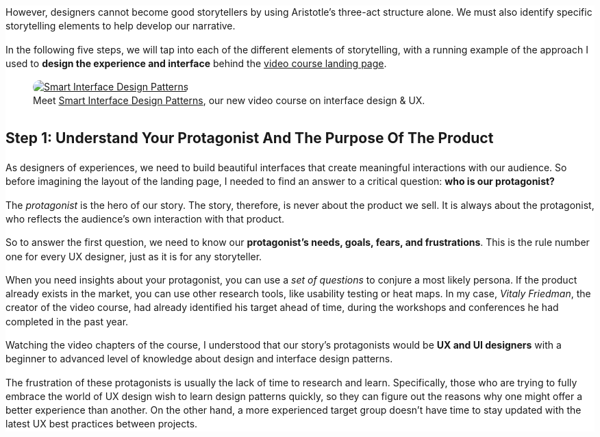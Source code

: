 However, designers cannot become good storytellers by using Aristotle’s three-act structure alone. We must also identify specific storytelling elements to help develop our narrative.

In the following five steps, we will tap into each of the different elements of storytelling, with a running example of the approach I used to **design the experience and interface** behind the [ video course landing page](https://smart-interface-design-patterns.com/).

<figure style="margin-bottom: 1rem"><a href="https://smart-interface-design-patterns.com/"><img style="border-radius: 11px" decoding="async" fetchpriority="low" width="950" height="492" srcset="https://res.cloudinary.com/indysigner/image/fetch/f_auto,q_80/w_400/https://archive.smashing.media/assets/344dbf88-fdf9-42bb-adb4-46f01eedd629/7cc4e1de-6921-474e-a3fb-db4789fc13dd/b4024b60-e627-177d-8bff-28441f810462.jpeg 400w,
https://res.cloudinary.com/indysigner/image/fetch/f_auto,q_80/w_800/https://archive.smashing.media/assets/344dbf88-fdf9-42bb-adb4-46f01eedd629/7cc4e1de-6921-474e-a3fb-db4789fc13dd/b4024b60-e627-177d-8bff-28441f810462.jpeg 800w,
https://res.cloudinary.com/indysigner/image/fetch/f_auto,q_80/w_1200/https://archive.smashing.media/assets/344dbf88-fdf9-42bb-adb4-46f01eedd629/7cc4e1de-6921-474e-a3fb-db4789fc13dd/b4024b60-e627-177d-8bff-28441f810462.jpeg 1200w,
https://res.cloudinary.com/indysigner/image/fetch/f_auto,q_80/w_1600/https://archive.smashing.media/assets/344dbf88-fdf9-42bb-adb4-46f01eedd629/7cc4e1de-6921-474e-a3fb-db4789fc13dd/b4024b60-e627-177d-8bff-28441f810462.jpeg 1600w,
https://res.cloudinary.com/indysigner/image/fetch/f_auto,q_80/w_2000/https://archive.smashing.media/assets/344dbf88-fdf9-42bb-adb4-46f01eedd629/7cc4e1de-6921-474e-a3fb-db4789fc13dd/b4024b60-e627-177d-8bff-28441f810462.jpeg 2000w" src="https://res.cloudinary.com/indysigner/image/fetch/f_auto,q_80/w_400/https://archive.smashing.media/assets/344dbf88-fdf9-42bb-adb4-46f01eedd629/7cc4e1de-6921-474e-a3fb-db4789fc13dd/b4024b60-e627-177d-8bff-28441f810462.jpeg" sizes="100vw" alt="Smart Interface Design Patterns"></a><figcaption class="op-vertical-bottom">Meet <a href="https://smart-interface-design-patterns.com/">Smart Interface Design Patterns</a>, our new video course on interface design &amp; UX.</figcaption></figure>

## Step 1: Understand Your Protagonist And The Purpose Of The Product

As designers of experiences, we need to build beautiful interfaces that create meaningful interactions with our audience. So before imagining the layout of the landing page, I needed to find an answer to a critical question: **who is our protagonist?**

The *protagonist* is the hero of our story. The story, therefore, is never about the product we sell. It is always about the protagonist, who reflects the audience’s own interaction with that product.

So to answer the first question, we need to know our **protagonist’s needs, goals, fears, and frustrations**. This is the rule number one for every UX designer, just as it is for any storyteller.

When you need insights about your protagonist, you can use a *set of questions* to conjure a most likely persona. If the product already exists in the market, you can use other research tools, like usability testing or heat maps. In my case, *Vitaly Friedman*, the creator of the video course, had already identified his target ahead of time, during the workshops and conferences he had completed in the past year.

Watching the video chapters of the course, I understood that our story’s protagonists would be **UX and UI designers** with a beginner to advanced level of knowledge about design and interface design patterns.

The frustration of these protagonists is usually the lack of time to research and learn. Specifically, those who are trying to fully embrace the world of UX design wish to learn design patterns quickly, so they can figure out the reasons why one might offer a better experience than another. On the other hand, a more experienced target group doesn’t have time to stay updated with the latest UX best practices between projects.
